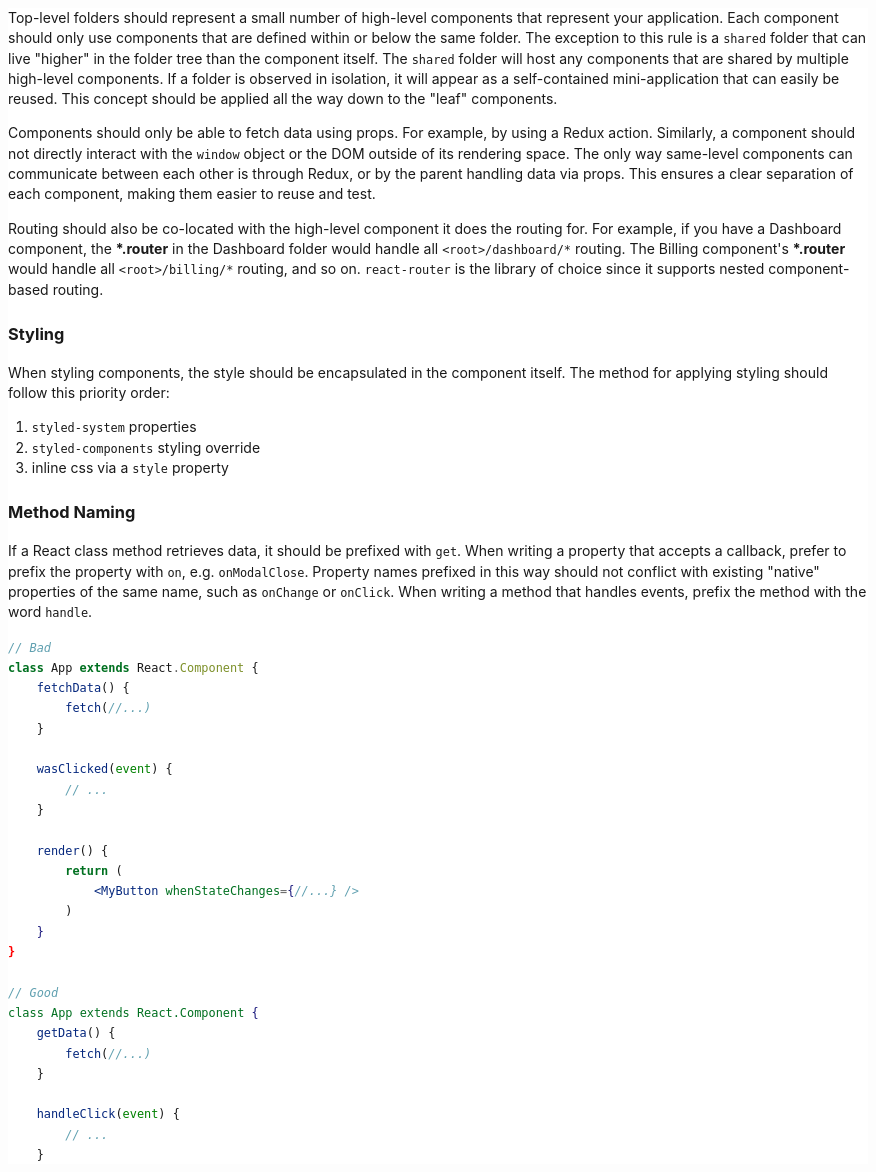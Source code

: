 Top-level folders should represent a small number of high-level components that represent your application. Each component should only use components that are defined within or below the same folder. The exception to this rule is a `shared` folder that can live "higher" in the folder tree than the component itself. The `shared` folder will host any components that are shared by multiple high-level components. If a folder is observed in isolation, it will appear as a self-contained mini-application that can easily be reused. This concept should be applied all the way down to the "leaf" components.

Components should only be able to fetch data using props. For example, by using a Redux action. Similarly, a component should not directly interact with the `window` object or the DOM outside of its rendering space. The only way same-level components can communicate between each other is through Redux, or by the parent handling data via props. This ensures a clear separation of each component, making them easier to reuse and test.


Routing should also be co-located with the high-level component it does the routing for. For example, if you have a Dashboard component, the **\*.router** in the Dashboard folder would handle all `<root>/dashboard/*` routing.
The Billing component's **\*.router** would handle all `<root>/billing/*` routing, and so on. `react-router` is the library of choice since it supports nested component-based routing.

### Styling

When styling components, the style should be encapsulated in the component
itself. The method for applying styling should follow this priority order:
1. `styled-system` properties
2. `styled-components` styling override
3. inline css via a `style` property

### Method Naming

If a React class method retrieves data, it should be prefixed with `get`.
When writing a property that accepts a callback, prefer to prefix the property
with `on`, e.g. `onModalClose`. Property names prefixed in this way should not
conflict with existing "native" properties of the same name, such as `onChange`
or `onClick`. When writing a method that handles events, prefix the method with
the word `handle`.

```jsx
// Bad
class App extends React.Component {
    fetchData() {
        fetch(//...)
    }

    wasClicked(event) {
        // ...
    }

    render() {
        return (
            <MyButton whenStateChanges={//...} />
        )
    }
}

// Good
class App extends React.Component {
    getData() {
        fetch(//...)
    }

    handleClick(event) {
        // ...
    }

```